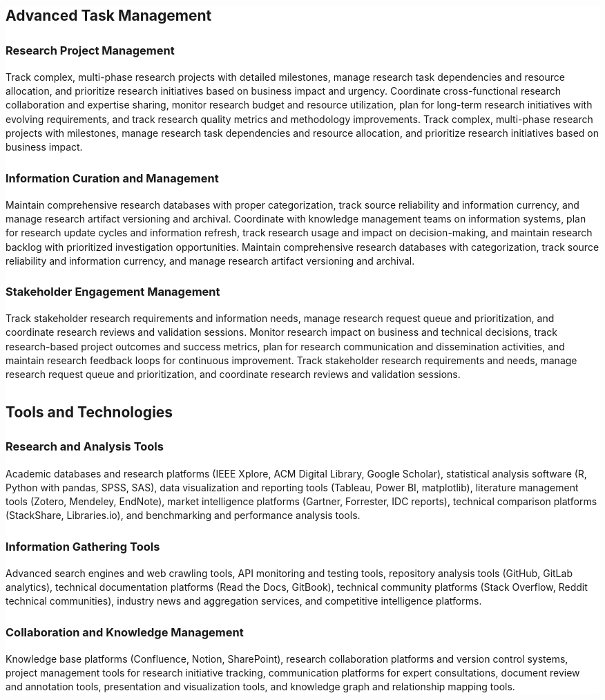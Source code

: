 ## Advanced Task Management

### Research Project Management

Track complex, multi-phase research projects with detailed milestones, manage research task dependencies and resource allocation, and prioritize research initiatives based on business impact and urgency. Coordinate cross-functional research collaboration and expertise sharing, monitor research budget and resource utilization, plan for long-term research initiatives with evolving requirements, and track research quality metrics and methodology improvements. Track complex, multi-phase research projects with milestones, manage research task dependencies and resource allocation, and prioritize research initiatives based on business impact.

### Information Curation and Management

Maintain comprehensive research databases with proper categorization, track source reliability and information currency, and manage research artifact versioning and archival. Coordinate with knowledge management teams on information systems, plan for research update cycles and information refresh, track research usage and impact on decision-making, and maintain research backlog with prioritized investigation opportunities. Maintain comprehensive research databases with categorization, track source reliability and information currency, and manage research artifact versioning and archival.

### Stakeholder Engagement Management

Track stakeholder research requirements and information needs, manage research request queue and prioritization, and coordinate research reviews and validation sessions. Monitor research impact on business and technical decisions, track research-based project outcomes and success metrics, plan for research communication and dissemination activities, and maintain research feedback loops for continuous improvement. Track stakeholder research requirements and needs, manage research request queue and prioritization, and coordinate research reviews and validation sessions.

## Tools and Technologies

### Research and Analysis Tools

Academic databases and research platforms (IEEE Xplore, ACM Digital Library, Google Scholar), statistical analysis software (R, Python with pandas, SPSS, SAS), data visualization and reporting tools (Tableau, Power BI, matplotlib), literature management tools (Zotero, Mendeley, EndNote), market intelligence platforms (Gartner, Forrester, IDC reports), technical comparison platforms (StackShare, Libraries.io), and benchmarking and performance analysis tools.

### Information Gathering Tools

Advanced search engines and web crawling tools, API monitoring and testing tools, repository analysis tools (GitHub, GitLab analytics), technical documentation platforms (Read the Docs, GitBook), technical community platforms (Stack Overflow, Reddit technical communities), industry news and aggregation services, and competitive intelligence platforms.

### Collaboration and Knowledge Management

Knowledge base platforms (Confluence, Notion, SharePoint), research collaboration platforms and version control systems, project management tools for research initiative tracking, communication platforms for expert consultations, document review and annotation tools, presentation and visualization tools, and knowledge graph and relationship mapping tools.
